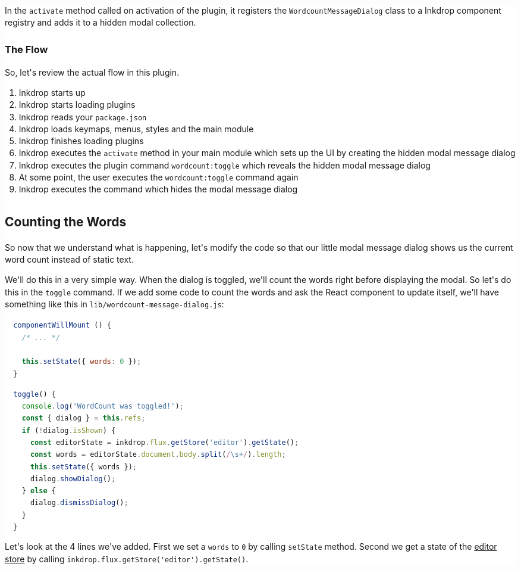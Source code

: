 In the `activate` method called on activation of the plugin, it registers the `WordcountMessageDialog` class to a Inkdrop component registry and adds it to a hidden modal collection.

### The Flow

So, let's review the actual flow in this plugin.

1. Inkdrop starts up
2. Inkdrop starts loading plugins
3. Inkdrop reads your `package.json`
4. Inkdrop loads keymaps, menus, styles and the main module
5. Inkdrop finishes loading plugins
6. Inkdrop executes the `activate` method in your main module which sets up the UI by creating the hidden modal message dialog
7. Inkdrop executes the plugin command `wordcount:toggle` which reveals the hidden modal message dialog
8. At some point, the user executes the `wordcount:toggle` command again
9. Inkdrop executes the command which hides the modal message dialog

## Counting the Words

So now that we understand what is happening, let's modify the code so that our little modal message dialog shows us the current word count instead of static text.

We'll do this in a very simple way. When the dialog is toggled, we'll count the words right before displaying the modal. So let's do this in the `toggle` command. If we add some code to count the words and ask the React component to update itself, we'll have something like this in `lib/wordcount-message-dialog.js`:

```js
  componentWillMount () {
    /* ... */

    this.setState({ words: 0 });
  }
```

```js
  toggle() {
    console.log('WordCount was toggled!');
    const { dialog } = this.refs;
    if (!dialog.isShown) {
      const editorState = inkdrop.flux.getStore('editor').getState();
      const words = editorState.document.body.split(/\s+/).length;
      this.setState({ words });
      dialog.showDialog();
    } else {
      dialog.dismissDialog();
    }
  }
```

Let's look at the 4 lines we've added.
First we set a `words` to `0` by calling `setState` method.
Second we get a state of the [editor store](/reference/editor-store) by calling `inkdrop.flux.getStore('editor').getState()`.
